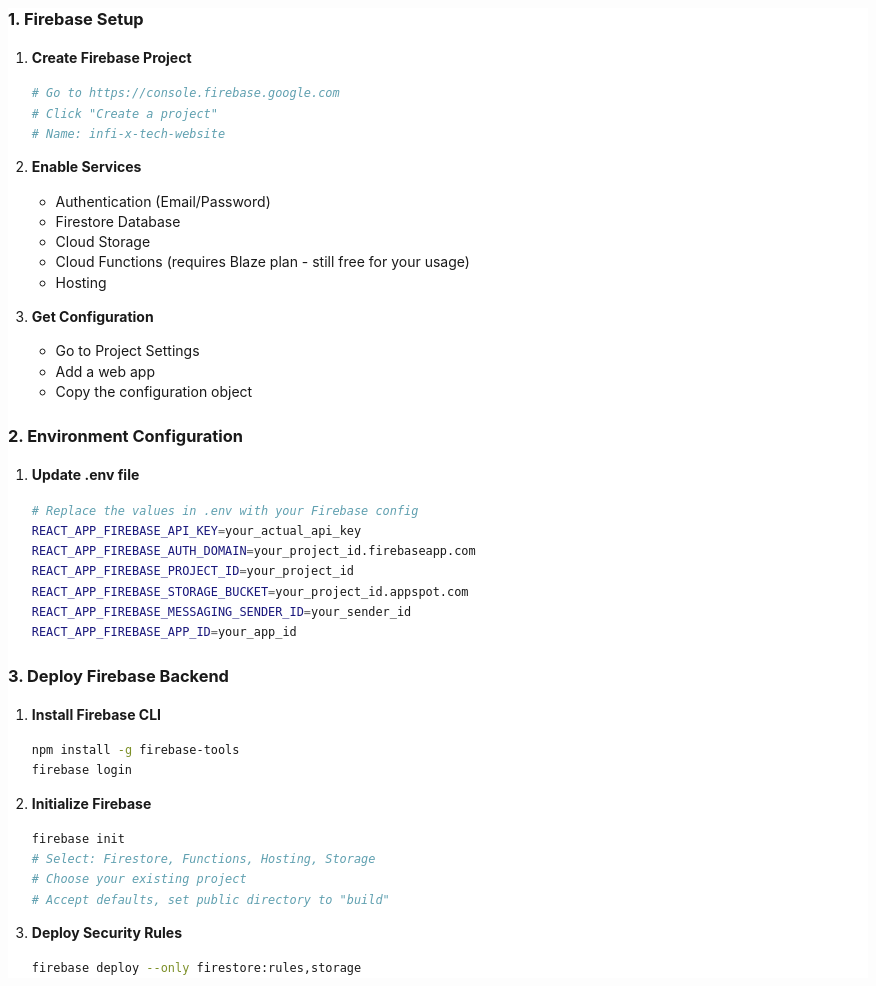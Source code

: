 ### 1. Firebase Setup

1. **Create Firebase Project**
   ```bash
   # Go to https://console.firebase.google.com
   # Click "Create a project"
   # Name: infi-x-tech-website
   ```

2. **Enable Services**
   - Authentication (Email/Password)
   - Firestore Database
   - Cloud Storage
   - Cloud Functions (requires Blaze plan - still free for your usage)
   - Hosting

3. **Get Configuration**
   - Go to Project Settings
   - Add a web app
   - Copy the configuration object

### 2. Environment Configuration

1. **Update .env file**
   ```bash
   # Replace the values in .env with your Firebase config
   REACT_APP_FIREBASE_API_KEY=your_actual_api_key
   REACT_APP_FIREBASE_AUTH_DOMAIN=your_project_id.firebaseapp.com
   REACT_APP_FIREBASE_PROJECT_ID=your_project_id
   REACT_APP_FIREBASE_STORAGE_BUCKET=your_project_id.appspot.com
   REACT_APP_FIREBASE_MESSAGING_SENDER_ID=your_sender_id
   REACT_APP_FIREBASE_APP_ID=your_app_id
   ```

### 3. Deploy Firebase Backend

1. **Install Firebase CLI**
   ```bash
   npm install -g firebase-tools
   firebase login
   ```

2. **Initialize Firebase**
   ```bash
   firebase init
   # Select: Firestore, Functions, Hosting, Storage
   # Choose your existing project
   # Accept defaults, set public directory to "build"
   ```

3. **Deploy Security Rules**
   ```bash
   firebase deploy --only firestore:rules,storage
   ```
